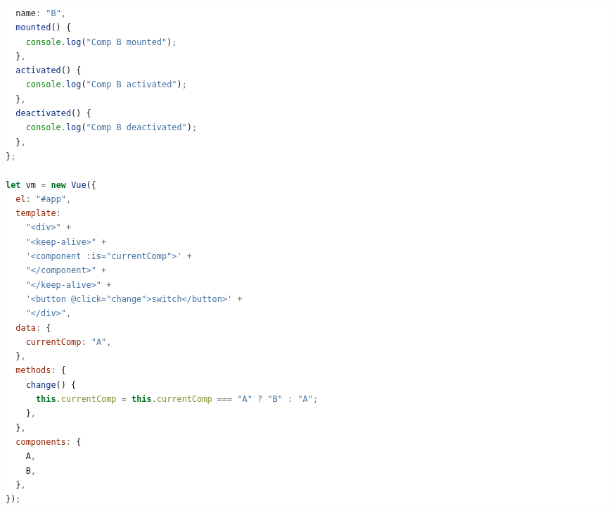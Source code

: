 ```javascript
  name: "B",
  mounted() {
    console.log("Comp B mounted");
  },
  activated() {
    console.log("Comp B activated");
  },
  deactivated() {
    console.log("Comp B deactivated");
  },
};

let vm = new Vue({
  el: "#app",
  template:
    "<div>" +
    "<keep-alive>" +
    '<component :is="currentComp">' +
    "</component>" +
    "</keep-alive>" +
    '<button @click="change">switch</button>' +
    "</div>",
  data: {
    currentComp: "A",
  },
  methods: {
    change() {
      this.currentComp = this.currentComp === "A" ? "B" : "A";
    },
  },
  components: {
    A,
    B,
  },
});
```
